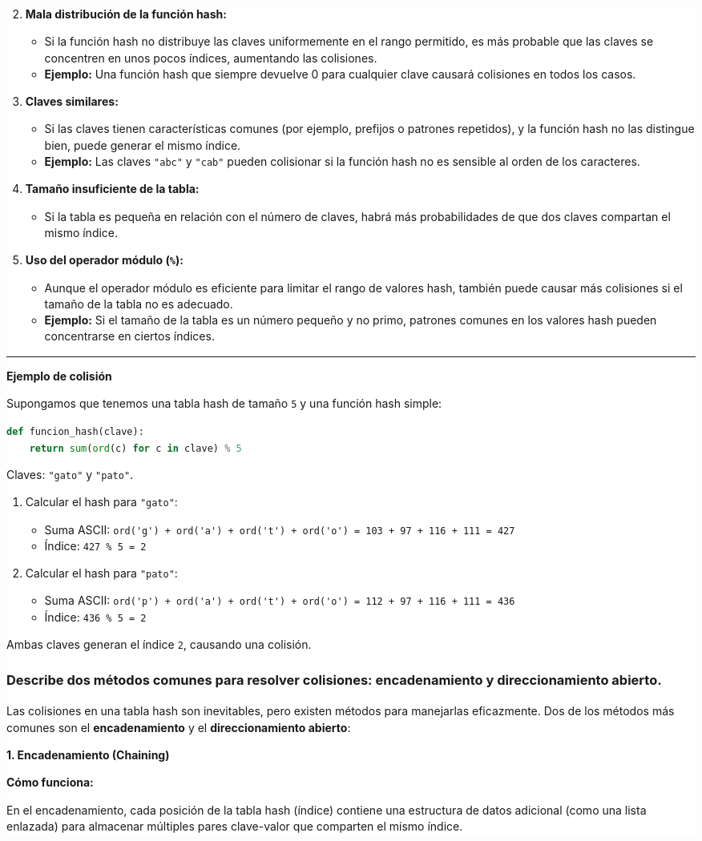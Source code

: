 2. **Mala distribución de la función hash:**

   - Si la función hash no distribuye las claves uniformemente en el rango permitido, es más probable que las claves se concentren en unos pocos índices, aumentando las colisiones.
   - **Ejemplo:** Una función hash que siempre devuelve 0 para cualquier clave causará colisiones en todos los casos.

3. **Claves similares:**

   - Si las claves tienen características comunes (por ejemplo, prefijos o patrones repetidos), y la función hash no las distingue bien, puede generar el mismo índice.
   - **Ejemplo:** Las claves `"abc"` y `"cab"` pueden colisionar si la función hash no es sensible al orden de los caracteres.

4. **Tamaño insuficiente de la tabla:**

   - Si la tabla es pequeña en relación con el número de claves, habrá más probabilidades de que dos claves compartan el mismo índice.

5. **Uso del operador módulo (`%`):**
   - Aunque el operador módulo es eficiente para limitar el rango de valores hash, también puede causar más colisiones si el tamaño de la tabla no es adecuado.
   - **Ejemplo:** Si el tamaño de la tabla es un número pequeño y no primo, patrones comunes en los valores hash pueden concentrarse en ciertos índices.

---

**Ejemplo de colisión**

Supongamos que tenemos una tabla hash de tamaño `5` y una función hash simple:

```python
def funcion_hash(clave):
    return sum(ord(c) for c in clave) % 5
```

Claves: `"gato"` y `"pato"`.

1. Calcular el hash para `"gato"`:

   - Suma ASCII: `ord('g') + ord('a') + ord('t') + ord('o') = 103 + 97 + 116 + 111 = 427`
   - Índice: `427 % 5 = 2`

2. Calcular el hash para `"pato"`:
   - Suma ASCII: `ord('p') + ord('a') + ord('t') + ord('o') = 112 + 97 + 116 + 111 = 436`
   - Índice: `436 % 5 = 2`

Ambas claves generan el índice `2`, causando una colisión.

### Describe dos métodos comunes para resolver colisiones: encadenamiento y direccionamiento abierto.

Las colisiones en una tabla hash son inevitables, pero existen métodos para manejarlas eficazmente. Dos de los métodos más comunes son el **encadenamiento** y el **direccionamiento abierto**:

**1. Encadenamiento (Chaining)**

**Cómo funciona:**

En el encadenamiento, cada posición de la tabla hash (índice) contiene una estructura de datos adicional (como una lista enlazada) para almacenar múltiples pares clave-valor que comparten el mismo índice.
